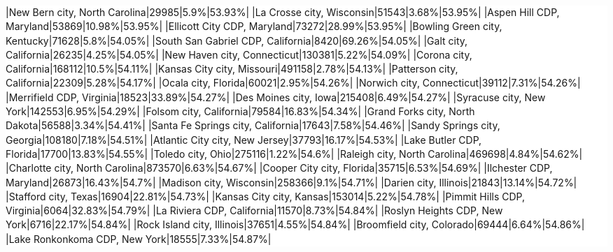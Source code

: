 |New Bern city, North Carolina|29985|5.9%|53.93%|
|La Crosse city, Wisconsin|51543|3.68%|53.95%|
|Aspen Hill CDP, Maryland|53869|10.98%|53.95%|
|Ellicott City CDP, Maryland|73272|28.99%|53.95%|
|Bowling Green city, Kentucky|71628|5.8%|54.05%|
|South San Gabriel CDP, California|8420|69.26%|54.05%|
|Galt city, California|26235|4.25%|54.05%|
|New Haven city, Connecticut|130381|5.22%|54.09%|
|Corona city, California|168112|10.5%|54.11%|
|Kansas City city, Missouri|491158|2.78%|54.13%|
|Patterson city, California|22309|5.28%|54.17%|
|Ocala city, Florida|60021|2.95%|54.26%|
|Norwich city, Connecticut|39112|7.31%|54.26%|
|Merrifield CDP, Virginia|18523|33.89%|54.27%|
|Des Moines city, Iowa|215408|6.49%|54.27%|
|Syracuse city, New York|142553|6.95%|54.29%|
|Folsom city, California|79584|16.83%|54.34%|
|Grand Forks city, North Dakota|56588|3.34%|54.41%|
|Santa Fe Springs city, California|17643|7.58%|54.46%|
|Sandy Springs city, Georgia|108180|7.18%|54.51%|
|Atlantic City city, New Jersey|37793|16.17%|54.53%|
|Lake Butler CDP, Florida|17700|13.83%|54.55%|
|Toledo city, Ohio|275116|1.22%|54.6%|
|Raleigh city, North Carolina|469698|4.84%|54.62%|
|Charlotte city, North Carolina|873570|6.63%|54.67%|
|Cooper City city, Florida|35715|6.53%|54.69%|
|Ilchester CDP, Maryland|26873|16.43%|54.7%|
|Madison city, Wisconsin|258366|9.1%|54.71%|
|Darien city, Illinois|21843|13.14%|54.72%|
|Stafford city, Texas|16904|22.81%|54.73%|
|Kansas City city, Kansas|153014|5.22%|54.78%|
|Pimmit Hills CDP, Virginia|6064|32.83%|54.79%|
|La Riviera CDP, California|11570|8.73%|54.84%|
|Roslyn Heights CDP, New York|6716|22.17%|54.84%|
|Rock Island city, Illinois|37651|4.55%|54.84%|
|Broomfield city, Colorado|69444|6.64%|54.86%|
|Lake Ronkonkoma CDP, New York|18555|7.33%|54.87%|